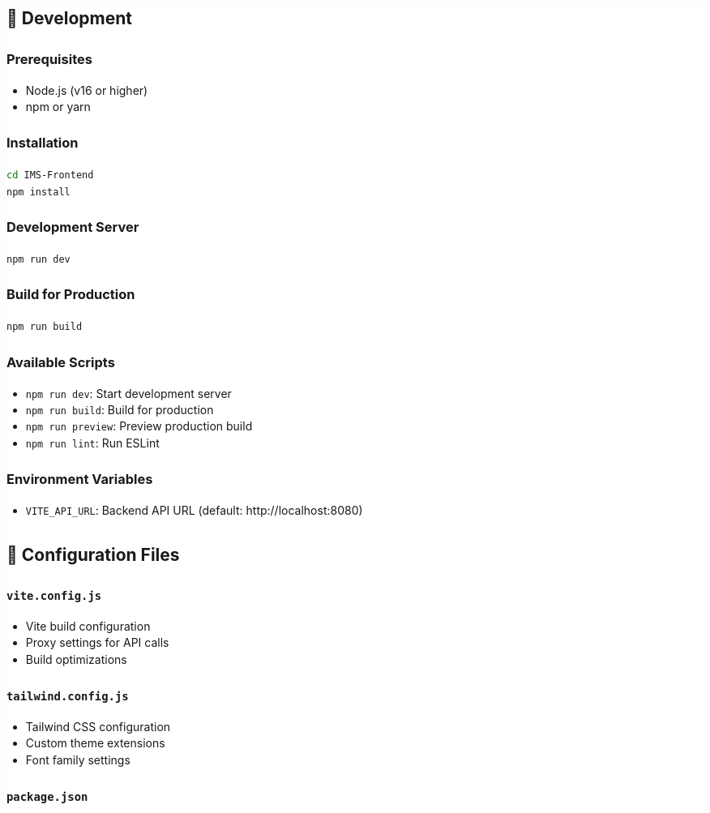 ## 🚀 Development

### Prerequisites

- Node.js (v16 or higher)
- npm or yarn

### Installation

```bash
cd IMS-Frontend
npm install
```

### Development Server

```bash
npm run dev
```

### Build for Production

```bash
npm run build
```

### Available Scripts

- `npm run dev`: Start development server
- `npm run build`: Build for production
- `npm run preview`: Preview production build
- `npm run lint`: Run ESLint

### Environment Variables

- `VITE_API_URL`: Backend API URL (default: http://localhost:8080)

## 🔧 Configuration Files

### `vite.config.js`

- Vite build configuration
- Proxy settings for API calls
- Build optimizations

### `tailwind.config.js`

- Tailwind CSS configuration
- Custom theme extensions
- Font family settings

### `package.json`
